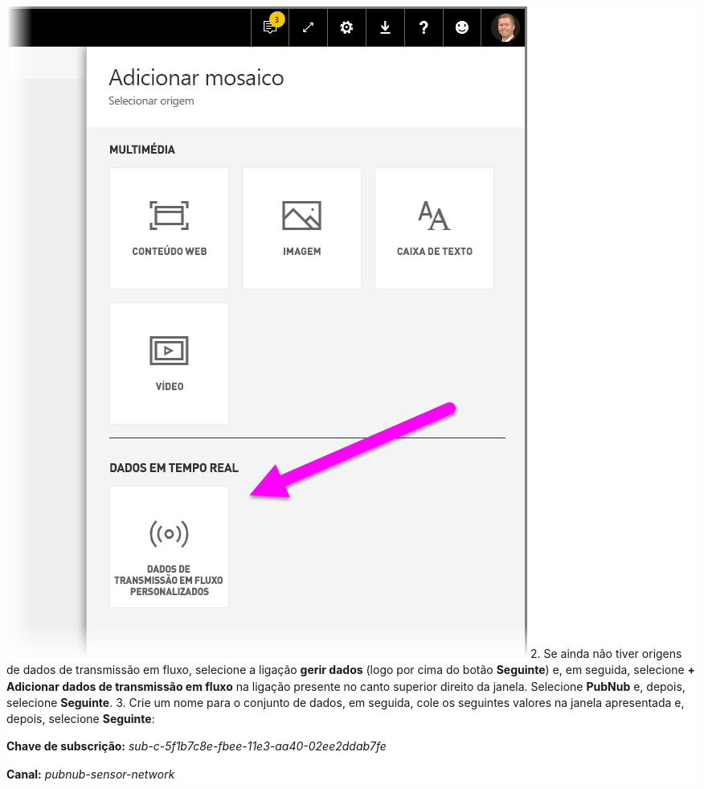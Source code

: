    ![Captura de ecrã a mostrar o dashboard, com a opção Adicionar mosaico e a seleção Dados de transmissão em fluxo personalizados.](media/service-real-time-streaming/real-time-streaming_1.png)
2. Se ainda não tiver origens de dados de transmissão em fluxo, selecione a ligação **gerir dados** (logo por cima do botão **Seguinte**) e, em seguida, selecione **+ Adicionar dados de transmissão em fluxo** na ligação presente no canto superior direito da janela. Selecione **PubNub** e, depois, selecione **Seguinte**.
3. Crie um nome para o conjunto de dados, em seguida, cole os seguintes valores na janela apresentada e, depois, selecione **Seguinte**:
   
   **Chave de subscrição:** *sub-c-5f1b7c8e-fbee-11e3-aa40-02ee2ddab7fe*

   **Canal:** *pubnub-sensor-network*
   